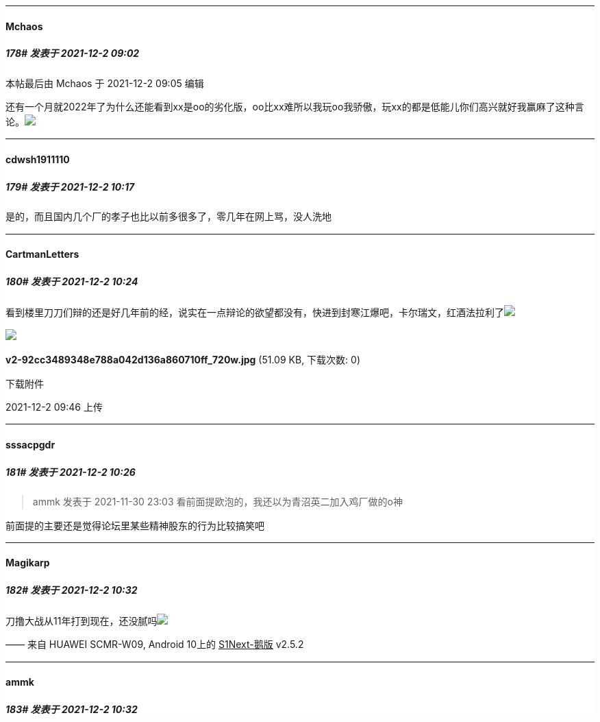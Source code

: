 *****

####  Mchaos  
##### 178#       发表于 2021-12-2 09:02

 本帖最后由 Mchaos 于 2021-12-2 09:05 编辑 

还有一个月就2022年了为什么还能看到xx是oo的劣化版，oo比xx难所以我玩oo我骄傲，玩xx的都是低能儿你们高兴就好我赢麻了这种言论。<img src="https://static.saraba1st.com/image/smiley/face2017/067.png" referrerpolicy="no-referrer">



*****

####  cdwsh1911110  
##### 179#       发表于 2021-12-2 10:17

是的，而且国内几个厂的孝子也比以前多很多了，零几年在网上骂，没人洗地

*****

####  CartmanLetters  
##### 180#       发表于 2021-12-2 10:24

看到楼里刀刀们辩的还是好几年前的经，说实在一点辩论的欲望都没有，快进到封寒江爆吧，卡尔瑞文，红酒法拉利了<img src="https://static.saraba1st.com/image/smiley/face2017/067.png" referrerpolicy="no-referrer">

<img src="https://img.saraba1st.com/forum/202112/02/094648cug3sdizuusl1ucs.jpg" referrerpolicy="no-referrer">

<strong>v2-92cc3489348e788a042d136a860710ff_720w.jpg</strong> (51.09 KB, 下载次数: 0)

下载附件

2021-12-2 09:46 上传



*****

####  sssacpgdr  
##### 181#       发表于 2021-12-2 10:26

<blockquote>ammk 发表于 2021-11-30 23:03
看前面提欧泡的，我还以为青沼英二加入鸡厂做的o神</blockquote>
前面提的主要还是觉得论坛里某些精神股东的行为比较搞笑吧

*****

####  Magikarp  
##### 182#       发表于 2021-12-2 10:32

刀撸大战从11年打到现在，还没腻吗<img src="https://static.saraba1st.com/image/smiley/face2017/003.png" referrerpolicy="no-referrer">

—— 来自 HUAWEI SCMR-W09, Android 10上的 [S1Next-鹅版](https://github.com/ykrank/S1-Next/releases) v2.5.2

*****

####  ammk  
##### 183#       发表于 2021-12-2 10:32
